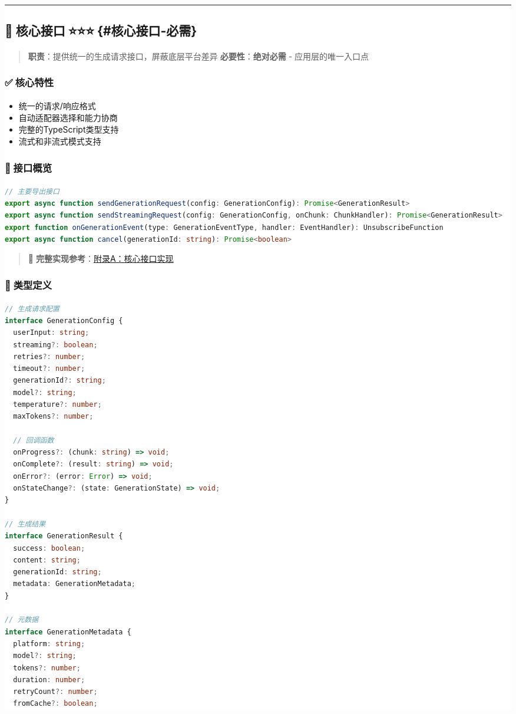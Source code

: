 
---

## 🚀 核心接口 ⭐⭐⭐ {#核心接口-必需}

> **职责**：提供统一的生成请求接口，屏蔽底层平台差异
> **必要性**：**绝对必需** - 应用层的唯一入口点

### ✅ 核心特性
- 统一的请求/响应格式
- 自动适配器选择和能力协商
- 完整的TypeScript类型支持
- 流式和非流式模式支持

### 🔧 接口概览

```typescript
// 主要导出接口
export async function sendGenerationRequest(config: GenerationConfig): Promise<GenerationResult>
export async function sendStreamingRequest(config: GenerationConfig, onChunk: ChunkHandler): Promise<GenerationResult>
export function onGenerationEvent(type: GenerationEventType, handler: EventHandler): UnsubscribeFunction
export async function cancel(generationId: string): Promise<boolean>
```

> 📖 **完整实现参考**：[附录A：核心接口实现](#附录a核心接口实现)

### 🎯 **类型定义**

```typescript
// 生成请求配置
interface GenerationConfig {
  userInput: string;
  streaming?: boolean;
  retries?: number;
  timeout?: number;
  generationId?: string;
  model?: string;
  temperature?: number;
  maxTokens?: number;
  
  // 回调函数
  onProgress?: (chunk: string) => void;
  onComplete?: (result: string) => void;
  onError?: (error: Error) => void;
  onStateChange?: (state: GenerationState) => void;
}

// 生成结果
interface GenerationResult {
  success: boolean;
  content: string;
  generationId: string;
  metadata: GenerationMetadata;
}

// 元数据
interface GenerationMetadata {
  platform: string;
  model?: string;
  tokens?: number;
  duration: number;
  retryCount?: number;
  fromCache?: boolean;
```